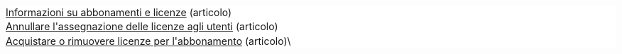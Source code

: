 [Informazioni su abbonamenti e licenze](../../commerce/licenses/subscriptions-and-licenses.md) (articolo)\
[Annullare l'assegnazione delle licenze agli utenti](remove-licenses-from-users.md) (articolo)\
[Acquistare o rimuovere licenze per l'abbonamento](../../commerce/licenses/buy-licenses.md) (articolo)\
